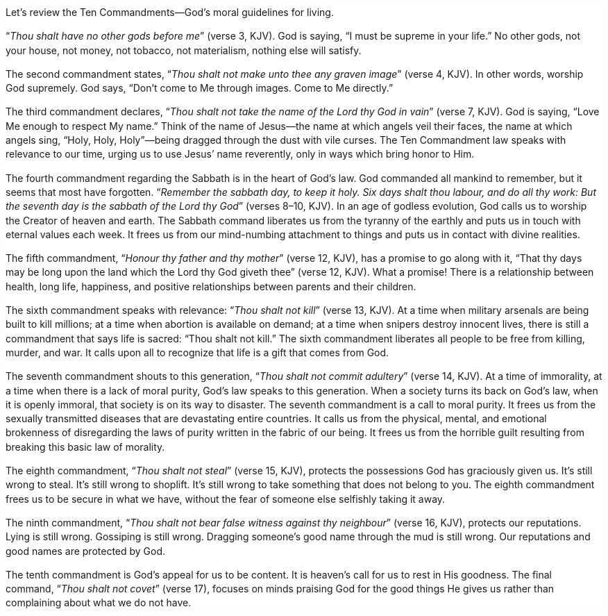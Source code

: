 Let’s review the Ten Commandments—God’s moral guidelines for living.

“_Thou shalt have no other gods before me_” (verse 3, KJV). God is saying, “I must be supreme in your life.” No other gods, not your house, not money, not tobacco, not materialism, nothing else will satisfy.

The second commandment states, “_Thou shalt not make unto thee any graven image_” (verse 4, KJV). In other words, worship God supremely. God says, “Don’t come to Me through images. Come to Me directly.”

The third commandment declares, “_Thou shalt not take the name of the Lord thy God in vain_” (verse 7, KJV). God is saying, “Love Me enough to respect My name.” Think of the name of Jesus—the name at which angels veil their faces, the name at which angels sing, “Holy, Holy, Holy”—being dragged through the dust with vile curses. The Ten Commandment law speaks with relevance to our time, urging us to use Jesus’ name reverently, only in ways which bring honor to Him.

The fourth commandment regarding the Sabbath is in the heart of God’s law. God commanded all mankind to remember, but it seems that most have forgotten. “_Remember the sabbath day, to keep it holy. Six days shalt thou labour, and do all thy work: But the seventh day is the sabbath of the Lord thy God_” (verses 8–10, KJV). In an age of godless evolution, God calls us to worship the Creator of heaven and earth. The Sabbath command liberates us from the tyranny of the earthly and puts us in touch with eternal values each week. It frees us from our mind-numbing attachment to things and puts us in contact with divine realities.

The fifth commandment, “_Honour thy father and thy mother_” (verse 12, KJV), has a promise to go along with it, “That thy days may be long upon the land which the Lord thy God giveth thee” (verse 12, KJV). What a promise! There is a relationship between health, long life, happiness, and positive relationships between parents and their children.

The sixth commandment speaks with relevance: “_Thou shalt not kill_” (verse 13, KJV). At a time when military arsenals are being built to kill millions; at a time when abortion is available on demand; at a time when snipers destroy innocent lives, there is still a commandment that says life is sacred: “Thou shalt not kill.” The sixth commandment liberates all people to be free from killing, murder, and war. It calls upon all to recognize that life is a gift that comes from God.

The seventh commandment shouts to this generation, “_Thou shalt not commit adultery_” (verse 14, KJV). At a time of immorality, at a time when there is a lack of moral purity, God’s law speaks to this generation. When a society turns its back on God’s law, when it is openly immoral, that society is on its way to disaster. The seventh commandment is a call to moral purity. It frees us from the sexually transmitted diseases that are devastating entire countries. It calls us from the physical, mental, and emotional brokenness of disregarding the laws of purity written in the fabric of our being. It frees us from the horrible guilt resulting from breaking this basic law of morality.

The eighth commandment, “_Thou shalt not steal_” (verse 15, KJV), protects the possessions God has graciously given us. It’s still wrong to steal. It’s still wrong to shoplift. It’s still wrong to take something that does not belong to you. The eighth commandment frees us to be secure in what we have, without the fear of someone else selfishly taking it away.

The ninth commandment, “_Thou shalt not bear false witness against thy neighbour_” (verse 16, KJV), protects our reputations. Lying is still wrong. Gossiping is still wrong. Dragging someone’s good name through the mud is still wrong. Our reputations and good names are protected by God.

The tenth commandment is God’s appeal for us to be content. It is heaven’s call for us to rest in His goodness. The final command, “_Thou shalt not covet_” (verse 17), focuses on minds praising God for the good things He gives us rather than complaining about what we do not have.
